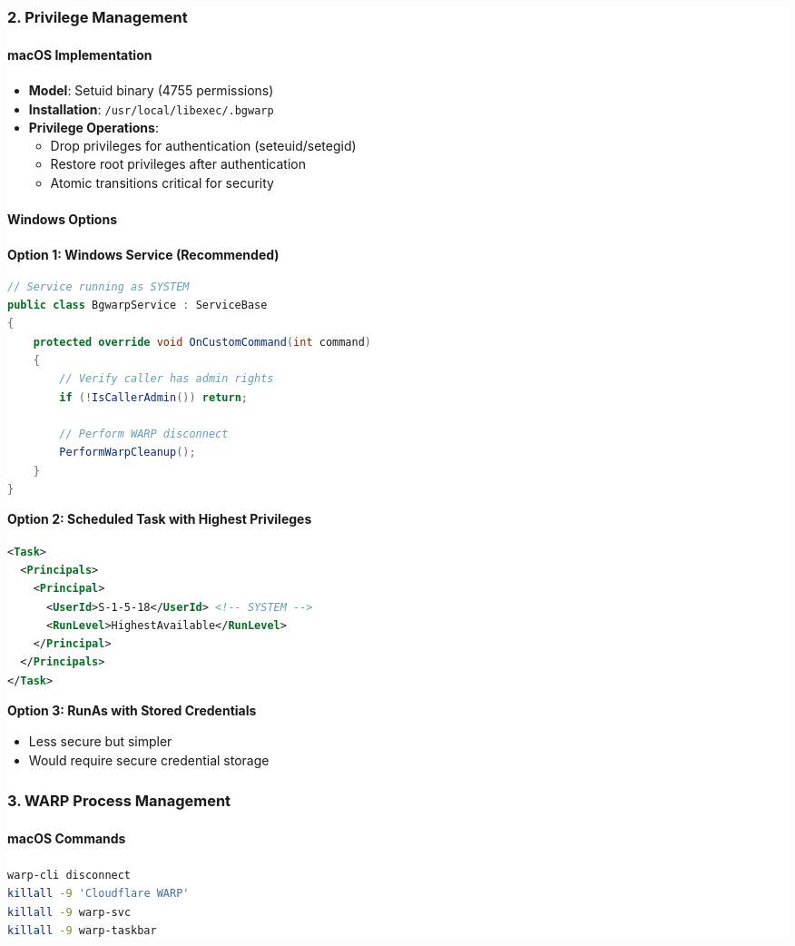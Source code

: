 ### 2. Privilege Management

#### macOS Implementation
- **Model**: Setuid binary (4755 permissions)
- **Installation**: `/usr/local/libexec/.bgwarp`
- **Privilege Operations**:
  - Drop privileges for authentication (seteuid/setegid)
  - Restore root privileges after authentication
  - Atomic transitions critical for security

#### Windows Options

**Option 1: Windows Service (Recommended)**
```csharp
// Service running as SYSTEM
public class BgwarpService : ServiceBase
{
    protected override void OnCustomCommand(int command)
    {
        // Verify caller has admin rights
        if (!IsCallerAdmin()) return;
        
        // Perform WARP disconnect
        PerformWarpCleanup();
    }
}
```

**Option 2: Scheduled Task with Highest Privileges**
```xml
<Task>
  <Principals>
    <Principal>
      <UserId>S-1-5-18</UserId> <!-- SYSTEM -->
      <RunLevel>HighestAvailable</RunLevel>
    </Principal>
  </Principals>
</Task>
```

**Option 3: RunAs with Stored Credentials**
- Less secure but simpler
- Would require secure credential storage

### 3. WARP Process Management

#### macOS Commands
```bash
warp-cli disconnect
killall -9 'Cloudflare WARP'
killall -9 warp-svc
killall -9 warp-taskbar
```
